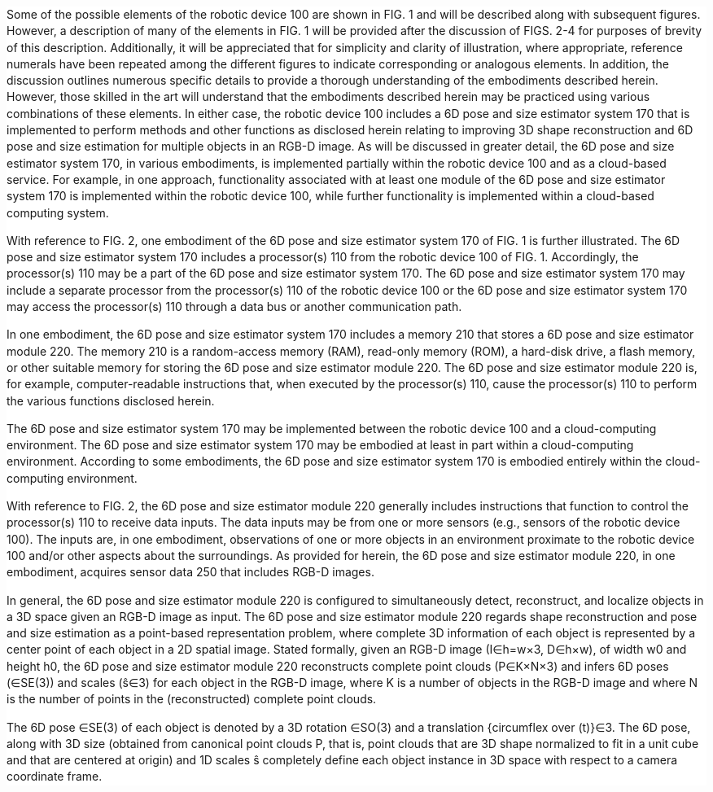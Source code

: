 Some of the possible elements of the robotic device 100 are shown in FIG. 1 and will be described along with subsequent figures. However, a description of many of the elements in FIG. 1 will be provided after the discussion of FIGS. 2-4 for purposes of brevity of this description. Additionally, it will be appreciated that for simplicity and clarity of illustration, where appropriate, reference numerals have been repeated among the different figures to indicate corresponding or analogous elements. In addition, the discussion outlines numerous specific details to provide a thorough understanding of the embodiments described herein. However, those skilled in the art will understand that the embodiments described herein may be practiced using various combinations of these elements. In either case, the robotic device 100 includes a 6D pose and size estimator system 170 that is implemented to perform methods and other functions as disclosed herein relating to improving 3D shape reconstruction and 6D pose and size estimation for multiple objects in an RGB-D image. As will be discussed in greater detail, the 6D pose and size estimator system 170, in various embodiments, is implemented partially within the robotic device 100 and as a cloud-based service. For example, in one approach, functionality associated with at least one module of the 6D pose and size estimator system 170 is implemented within the robotic device 100, while further functionality is implemented within a cloud-based computing system.

With reference to FIG. 2, one embodiment of the 6D pose and size estimator system 170 of FIG. 1 is further illustrated. The 6D pose and size estimator system 170 includes a processor(s) 110 from the robotic device 100 of FIG. 1. Accordingly, the processor(s) 110 may be a part of the 6D pose and size estimator system 170. The 6D pose and size estimator system 170 may include a separate processor from the processor(s) 110 of the robotic device 100 or the 6D pose and size estimator system 170 may access the processor(s) 110 through a data bus or another communication path.

In one embodiment, the 6D pose and size estimator system 170 includes a memory 210 that stores a 6D pose and size estimator module 220. The memory 210 is a random-access memory (RAM), read-only memory (ROM), a hard-disk drive, a flash memory, or other suitable memory for storing the 6D pose and size estimator module 220. The 6D pose and size estimator module 220 is, for example, computer-readable instructions that, when executed by the processor(s) 110, cause the processor(s) 110 to perform the various functions disclosed herein.

The 6D pose and size estimator system 170 may be implemented between the robotic device 100 and a cloud-computing environment. The 6D pose and size estimator system 170 may be embodied at least in part within a cloud-computing environment. According to some embodiments, the 6D pose and size estimator system 170 is embodied entirely within the cloud-computing environment.

With reference to FIG. 2, the 6D pose and size estimator module 220 generally includes instructions that function to control the processor(s) 110 to receive data inputs. The data inputs may be from one or more sensors (e.g., sensors of the robotic device 100). The inputs are, in one embodiment, observations of one or more objects in an environment proximate to the robotic device 100 and/or other aspects about the surroundings. As provided for herein, the 6D pose and size estimator module 220, in one embodiment, acquires sensor data 250 that includes RGB-D images.

In general, the 6D pose and size estimator module 220 is configured to simultaneously detect, reconstruct, and localize objects in a 3D space given an RGB-D image as input. The 6D pose and size estimator module 220 regards shape reconstruction and pose and size estimation as a point-based representation problem, where complete 3D information of each object is represented by a center point of each object in a 2D spatial image. Stated formally, given an RGB-D image (I∈h=w×3, D∈h×w), of width w0 and height h0, the 6D pose and size estimator module 220 reconstructs complete point clouds (P∈K×N×3) and infers 6D poses (∈SE(3)) and scales (ŝ∈3) for each object in the RGB-D image, where K is a number of objects in the RGB-D image and where N is the number of points in the (reconstructed) complete point clouds.

The 6D pose ∈SE(3) of each object is denoted by a 3D rotation ∈SO(3) and a translation {circumflex over (t)}∈3. The 6D pose, along with 3D size (obtained from canonical point clouds P, that is, point clouds that are 3D shape normalized to fit in a unit cube and that are centered at origin) and 1D scales ŝ completely define each object instance in 3D space with respect to a camera coordinate frame.
